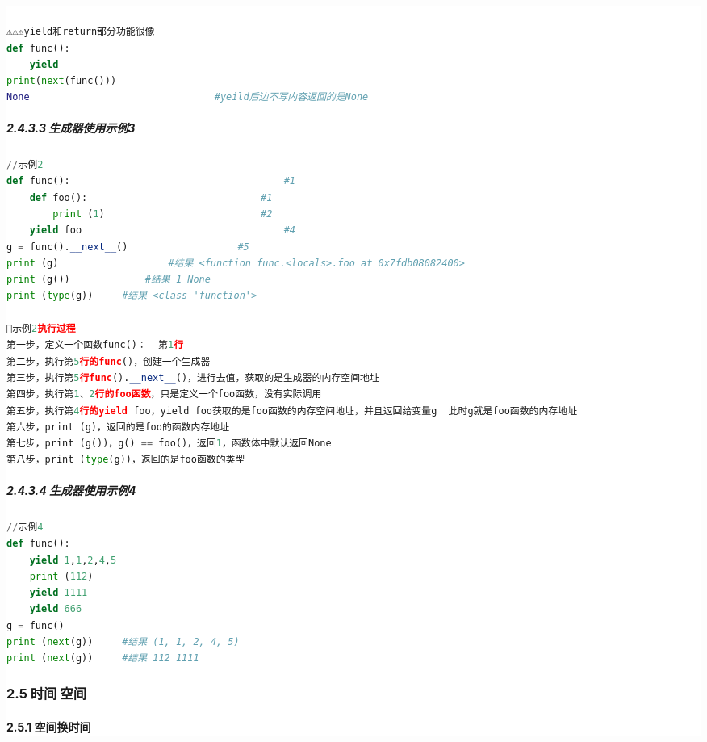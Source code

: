 ```python

⚠️⚠️⚠️yield和return部分功能很像
def func():
    yield
print(next(func()))
None								#yeild后边不写内容返回的是None

```

##### 2.4.3.3 生成器使用示例3

```python
//示例2
def func():										#1
    def foo():								#1
        print (1)							#2
    yield foo									#4
g = func().__next__()					#5
print (g)					#结果 <function func.<locals>.foo at 0x7fdb08082400>
print (g())				#结果 1 None
print (type(g))		#结果 <class 'function'>

🐷示例2执行过程
第一步，定义一个函数func()：  第1行
第二步，执行第5行的func()，创建一个生成器
第三步，执行第5行func().__next__()，进行去值，获取的是生成器的内存空间地址
第四步，执行第1、2行的foo函数，只是定义一个foo函数，没有实际调用
第五步，执行第4行的yield foo，yield foo获取的是foo函数的内存空间地址，并且返回给变量g  此时g就是foo函数的内存地址
第六步，print (g)，返回的是foo的函数内存地址
第七步，print (g())，g() == foo()，返回1，函数体中默认返回None
第八步，print (type(g))，返回的是foo函数的类型

```

##### 2.4.3.4 生成器使用示例4

```python
//示例4
def func():
    yield 1,1,2,4,5
    print (112)
    yield 1111
    yield 666
g = func()
print (next(g))		#结果 (1, 1, 2, 4, 5)
print (next(g))		#结果 112 1111

```

### 2.5 时间 空间

#### 2.5.1 空间换时间

